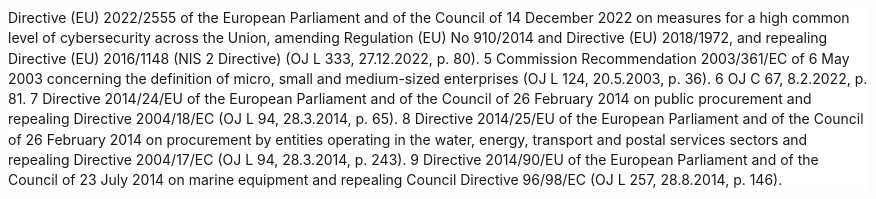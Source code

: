 Directive (EU) 2022/2555 of the European Parliament and of the Council of 14 December 2022 on measures for a high common level of cybersecurity across the Union, amending Regulation (EU) No 910/2014 and Directive (EU) 2018/1972, and repealing Directive (EU) 2016/1148 (NIS 2 Directive) (OJ L 333, 27.12.2022, p. 80).
5
Commission Recommendation 2003/361/EC of 6 May 2003 concerning the definition of micro, small and medium-sized enterprises (OJ L 124, 20.5.2003, p. 36).
6
OJ C 67, 8.2.2022, p. 81.
7
Directive 2014/24/EU of the European Parliament and of the Council of 26 February 2014 on public procurement and repealing Directive 2004/18/EC (OJ L 94, 28.3.2014, p. 65).
8
Directive 2014/25/EU of the European Parliament and of the Council of 26 February 2014 on procurement by entities operating in the water, energy, transport and postal services sectors and repealing Directive 2004/17/EC (OJ L 94, 28.3.2014, p. 243).
9
Directive 2014/90/EU of the European Parliament and of the Council of 23 July 2014 on marine equipment and repealing Council Directive 96/98/EC (OJ L 257, 28.8.2014, p. 146).